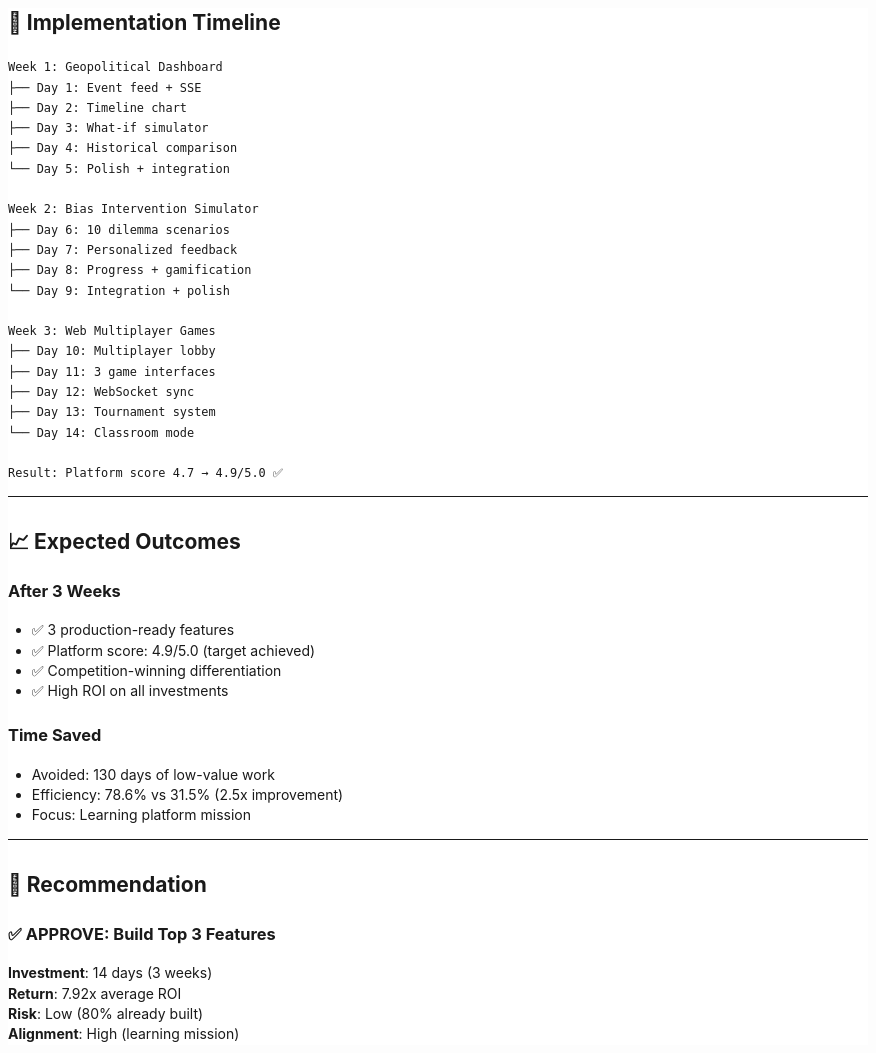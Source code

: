 ## 🚀 Implementation Timeline

```
Week 1: Geopolitical Dashboard
├── Day 1: Event feed + SSE
├── Day 2: Timeline chart
├── Day 3: What-if simulator
├── Day 4: Historical comparison
└── Day 5: Polish + integration

Week 2: Bias Intervention Simulator
├── Day 6: 10 dilemma scenarios
├── Day 7: Personalized feedback
├── Day 8: Progress + gamification
└── Day 9: Integration + polish

Week 3: Web Multiplayer Games
├── Day 10: Multiplayer lobby
├── Day 11: 3 game interfaces
├── Day 12: WebSocket sync
├── Day 13: Tournament system
└── Day 14: Classroom mode

Result: Platform score 4.7 → 4.9/5.0 ✅
```

---

## 📈 Expected Outcomes

### After 3 Weeks
- ✅ 3 production-ready features
- ✅ Platform score: 4.9/5.0 (target achieved)
- ✅ Competition-winning differentiation
- ✅ High ROI on all investments

### Time Saved
- Avoided: 130 days of low-value work
- Efficiency: 78.6% vs 31.5% (2.5x improvement)
- Focus: Learning platform mission

---

## 🎯 Recommendation

### ✅ **APPROVE**: Build Top 3 Features

**Investment**: 14 days (3 weeks)  
**Return**: 7.92x average ROI  
**Risk**: Low (80% already built)  
**Alignment**: High (learning mission)
